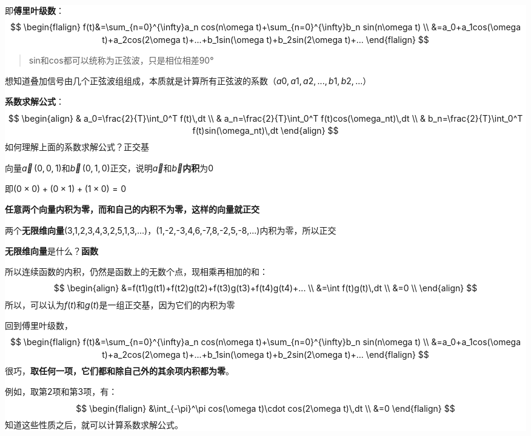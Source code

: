 即**傅里叶级数**：
$$
\begin{flalign}
f(t)&=\sum_{n=0}^{\infty}a_n cos(n\omega t)+\sum_{n=0}^{\infty}b_n sin(n\omega t) \\
&=a_0+a_1cos(\omega t)+a_2cos(2\omega t)+...+b_1sin(\omega t)+b_2sin(2\omega t)+...
\end{flalign}
$$

> sin和cos都可以统称为正弦波，只是相位相差90°

想知道叠加信号由几个正弦波组组成，本质就是计算所有正弦波的系数$（a0, a1, a2, ..., b1, b2, ...）$

**系数求解公式**：
$$
\begin{align}
& a_0=\frac{2}{T}\int_0^T f(t)\,dt \\
& a_n=\frac{2}{T}\int_0^T f(t)cos(\omega_nt)\,dt \\
& b_n=\frac{2}{T}\int_0^T f(t)sin(\omega_nt)\,dt
\end{align}
$$
如何理解上面的系数求解公式？正交基

向量$\vec{a}\,(0,0,1)$和$\vec{b}\,(0,1,0)$正交，说明$\vec{a}$和$\vec{b}$**内积**为0

即$(0\times 0)+(0\times 1)+(1\times 0)=0$

**任意两个向量内积为零，而和自己的内积不为零，这样的向量就正交**

两个**无限维向量**(3,1,2,3,4,3,2,5,1,3,...)，(1,-2,-3,4,6,-7,8,-2,5,-8,...)内积为零，所以正交

**无限维向量**是什么？**函数**

所以连续函数的内积，仍然是函数上的无数个点，现相乘再相加的和：
$$
\begin{align}
 &=f(t1)g(t1)+f(t2)g(t2)+f(t3)g(t3)+f(t4)g(t4)+... \\
 &=\int f(t)g(t)\,dt \\
 &=0 \\ 
\end{align}
$$
 所以，可以认为$f(t)$和$g(t)$是一组正交基，因为它们的内积为零



回到傅里叶级数，
$$
\begin{flalign}
f(t)&=\sum_{n=0}^{\infty}a_n cos(n\omega t)+\sum_{n=0}^{\infty}b_n sin(n\omega t) \\
&=a_0+a_1cos(\omega t)+a_2cos(2\omega t)+...+b_1sin(\omega t)+b_2sin(2\omega t)+...
\end{flalign}
$$
很巧，**取任何一项，它们都和除自己外的其余项内积都为零**。

例如，取第2项和第3项，有：
$$
\begin{flalign}
&\int_{-\pi}^\pi cos(\omega t)\cdot cos(2\omega t)\,dt \\
&=0
\end{flalign}
$$
知道这些性质之后，就可以计算系数求解公式。
